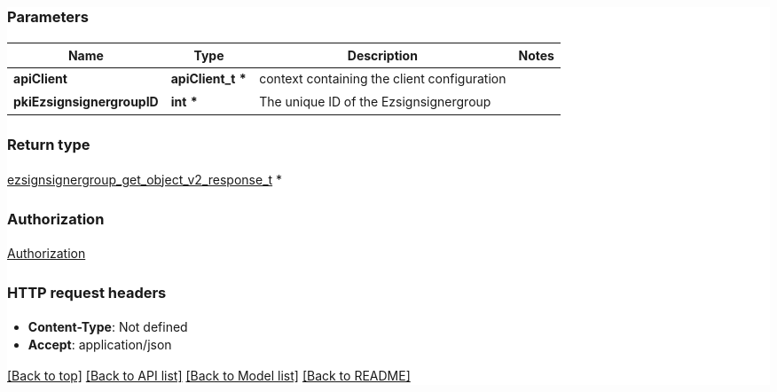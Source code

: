 ### Parameters
Name | Type | Description  | Notes
------------- | ------------- | ------------- | -------------
**apiClient** | **apiClient_t \*** | context containing the client configuration |
**pkiEzsignsignergroupID** | **int \*** | The unique ID of the Ezsignsignergroup | 

### Return type

[ezsignsignergroup_get_object_v2_response_t](ezsignsignergroup_get_object_v2_response.md) *


### Authorization

[Authorization](../README.md#Authorization)

### HTTP request headers

 - **Content-Type**: Not defined
 - **Accept**: application/json

[[Back to top]](#) [[Back to API list]](../README.md#documentation-for-api-endpoints) [[Back to Model list]](../README.md#documentation-for-models) [[Back to README]](../README.md)

